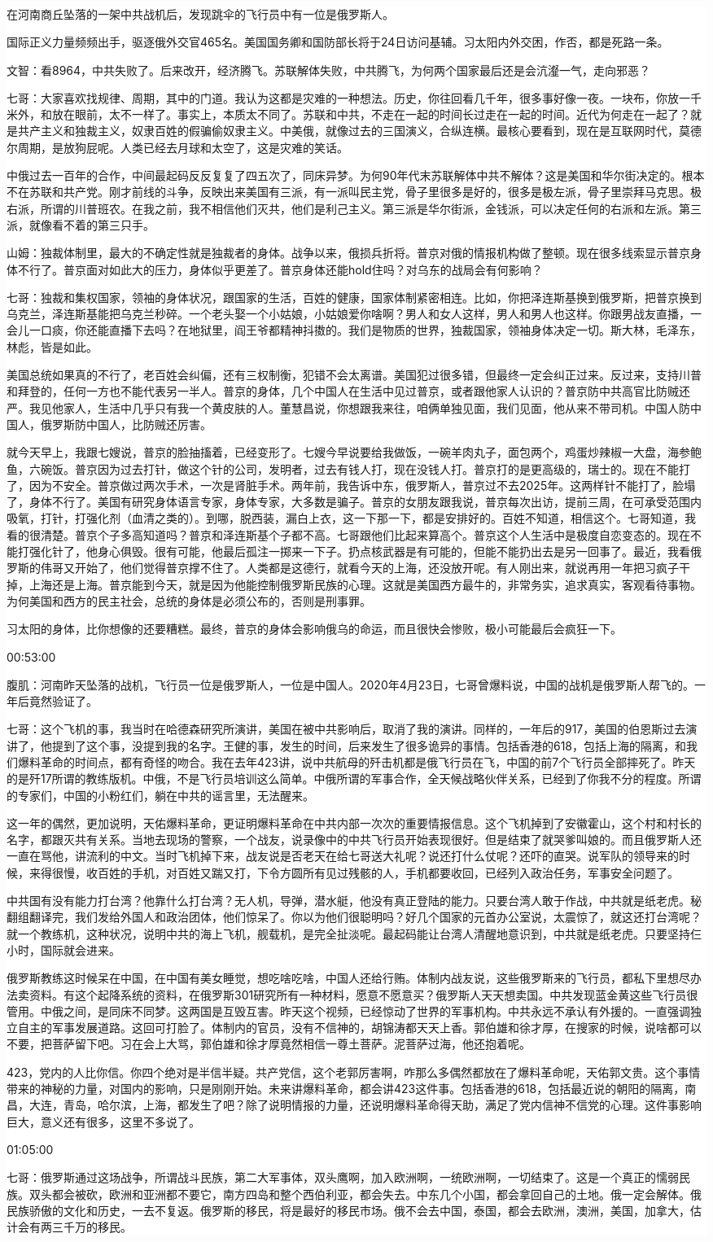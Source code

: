 在河南商丘坠落的一架中共战机后，发现跳伞的飞行员中有一位是俄罗斯人。

国际正义力量频频出手，驱逐俄外交官465名。美国国务卿和国防部长将于24日访问基辅。习太阳内外交困，作否，都是死路一条。

文智：看8964，中共失败了。后来改开，经济腾飞。苏联解体失败，中共腾飞，为何两个国家最后还是会沆瀣一气，走向邪恶？

七哥：大家喜欢找规律、周期，其中的门道。我认为这都是灾难的一种想法。历史，你往回看几千年，很多事好像一夜。一块布，你放一千米外，和放在眼前，太不一样了。事实上，本质太不同了。苏联和中共，不走在一起的时间长过走在一起的时间。近代为何走在一起了？就是共产主义和独裁主义，奴隶百姓的假骗偷奴隶主义。中美俄，就像过去的三国演义，合纵连横。最核心要看到，现在是互联网时代，莫德尔周期，是放狗屁呢。人类已经去月球和太空了，这是灾难的笑话。

中俄过去一百年的合作，中间最起码反反复复了四五次了，同床异梦。为何90年代末苏联解体中共不解体？这是美国和华尔街决定的。根本不在苏联和共产党。刚才前线的斗争，反映出来美国有三派，有一派叫民主党，骨子里很多是好的，很多是极左派，骨子里崇拜马克思。极右派，所谓的川普班农。在我之前，我不相信他们灭共，他们是利己主义。第三派是华尔街派，金钱派，可以决定任何的右派和左派。第三派，就像看不着的第三只手。

山姆：独裁体制里，最大的不确定性就是独裁者的身体。战争以来，俄损兵折将。普京对俄的情报机构做了整顿。现在很多线索显示普京身体不行了。普京面对如此大的压力，身体似乎更差了。普京身体还能hold住吗？对乌东的战局会有何影响？

七哥：独裁和集权国家，领袖的身体状况，跟国家的生活，百姓的健康，国家体制紧密相连。比如，你把泽连斯基换到俄罗斯，把普京换到乌克兰，泽连斯基能把乌克兰秒碎。一个老头娶一个小姑娘，小姑娘爱你啥啊？男人和女人这样，男人和男人也这样。你跟男战友直播，一会儿一口痰，你还能直播下去吗？在地狱里，阎王爷都精神抖擞的。我们是物质的世界，独裁国家，领袖身体决定一切。斯大林，毛泽东，林彪，皆是如此。

美国总统如果真的不行了，老百姓会纠偏，还有三权制衡，犯错不会太离谱。美国犯过很多错，但最终一定会纠正过来。反过来，支持川普和拜登的，任何一方也不能代表另一半人。普京的身体，几个中国人在生活中见过普京，或者跟他家人认识的？普京防中共高官比防贼还严。我见他家人，生活中几乎只有我一个黄皮肤的人。董慧昌说，你想跟我来往，咱俩单独见面，我们见面，他从来不带司机。中国人防中国人，俄罗斯防中国人，比防贼还厉害。

就今天早上，我跟七嫂说，普京的脸抽搐着，已经变形了。七嫂今早说要给我做饭，一碗羊肉丸子，面包两个，鸡蛋炒辣椒一大盘，海参鲍鱼，六碗饭。普京因为过去打针，做这个针的公司，发明者，过去有钱人打，现在没钱人打。普京打的是更高级的，瑞士的。现在不能打了，因为不安全。普京做过两次手术，一次是肾脏手术。两年前，我告诉中东，俄罗斯人，普京过不去2025年。这两样针不能打了，脸塌了，身体不行了。美国有研究身体语言专家，身体专家，大多数是骗子。普京的女朋友跟我说，普京每次出访，提前三周，在可承受范围内吸氧，打针，打强化剂（血清之类的）。到哪，脱西装，漏白上衣，这一下那一下，都是安排好的。百姓不知道，相信这个。七哥知道，我看的很清楚。普京个子多高知道吗？普京和泽连斯基个子都不高。七哥跟他们比起来算高个。普京这个人生活中是极度自恋变态的。现在不能打强化针了，他身心俱毁。很有可能，他最后孤注一掷来一下子。扔点核武器是有可能的，但能不能扔出去是另一回事了。最近，我看俄罗斯的伟哥又开始了，他们觉得普京撑不住了。人类都是这德行，就看今天的上海，还没放开呢。有人刚出来，就说再用一年把习疯子干掉，上海还是上海。普京能到今天，就是因为他能控制俄罗斯民族的心理。这就是美国西方最牛的，非常务实，追求真实，客观看待事物。为何美国和西方的民主社会，总统的身体是必须公布的，否则是刑事罪。

习太阳的身体，比你想像的还要糟糕。最终，普京的身体会影响俄乌的命运，而且很快会惨败，极小可能最后会疯狂一下。

00:53:00

腹肌：河南昨天坠落的战机，飞行员一位是俄罗斯人，一位是中国人。2020年4月23日，七哥曾爆料说，中国的战机是俄罗斯人帮飞的。一年后竟然验证了。

七哥：这个飞机的事，我当时在哈德森研究所演讲，美国在被中共影响后，取消了我的演讲。同样的，一年后的917，美国的伯恩斯过去演讲了，他提到了这个事，没提到我的名字。王健的事，发生的时间，后来发生了很多诡异的事情。包括香港的618，包括上海的隔离，和我们爆料革命的时间点，都有奇怪的吻合。我在去年423讲，说中共航母的歼击机都是俄飞行员在飞，中国的前7个飞行员全部摔死了。昨天的是歼17所谓的教练版机。中俄，不是飞行员培训这么简单。中俄所谓的军事合作，全天候战略伙伴关系，已经到了你我不分的程度。所谓的专家们，中国的小粉红们，躺在中共的谣言里，无法醒来。

这一年的偶然，更加说明，天佑爆料革命，更证明爆料革命在中共内部一次次的重要情报信息。这个飞机掉到了安徽霍山，这个村和村长的名字，都跟灭共有关系。当地去现场的警察，一个战友，说录像中的中共飞行员开始表现很好。但是结束了就哭爹叫娘的。而且俄罗斯人还一直在骂他，讲流利的中文。当时飞机掉下来，战友说是否老天在给七哥送大礼呢？说还打什么仗呢？还吓的直哭。说军队的领导来的时候，来得很慢，收百姓的手机，对百姓又踹又打，下令方圆所有见过残骸的人，手机都要收回，已经列入政治任务，军事安全问题了。

中共国有没有能力打台湾？他靠什么打台湾？无人机，导弹，潜水艇，他没有真正登陆的能力。只要台湾人敢于作战，中共就是纸老虎。秘翻组翻译完，我们发给外国人和政治团体，他们惊呆了。你以为他们很聪明吗？好几个国家的元首办公室说，太震惊了，就这还打台湾呢？就一个教练机，这种状况，说明中共的海上飞机，舰载机，是完全扯淡呢。最起码能让台湾人清醒地意识到，中共就是纸老虎。只要坚持仨小时，国际就会进来。

俄罗斯教练这时候呆在中国，在中国有美女睡觉，想吃啥吃啥，中国人还给行贿。体制内战友说，这些俄罗斯来的飞行员，都私下里想尽办法卖资料。有这个起降系统的资料，在俄罗斯301研究所有一种材料，愿意不愿意买？俄罗斯人天天想卖国。中共发现蓝金黄这些飞行员很管用。中俄之间，是同床不同梦。这两国是互毁互害。昨天这个视频，已经惊动了世界的军事机构。中共永远不承认有外援的。一直强调独立自主的军事发展道路。这回可打脸了。体制内的官员，没有不信神的，胡锦涛都天天上香。郭伯雄和徐才厚，在搜家的时候，说啥都可以不要，把菩萨留下吧。习在会上大骂，郭伯雄和徐才厚竟然相信一尊土菩萨。泥菩萨过海，他还抱着呢。

423，党内的人比你信。你四个绝对是半信半疑。共产党信，这个老郭厉害啊，咋那么多偶然都放在了爆料革命呢，天佑郭文贵。这个事情带来的神秘的力量，对国内的影响，只是刚刚开始。未来讲爆料革命，都会讲423这件事。包括香港的618，包括最近说的朝阳的隔离，南昌，大连，青岛，哈尔滨，上海，都发生了吧？除了说明情报的力量，还说明爆料革命得天助，满足了党内信神不信党的心理。这件事影响巨大，意义还有很多，这里不多说了。

01:05:00

七哥：俄罗斯通过这场战争，所谓战斗民族，第二大军事体，双头鹰啊，加入欧洲啊，一统欧洲啊，一切结束了。这是一个真正的懦弱民族。双头都会被砍，欧洲和亚洲都不要它，南方四岛和整个西伯利亚，都会失去。中东几个小国，都会拿回自己的土地。俄一定会解体。俄民族骄傲的文化和历史，一去不复返。俄罗斯的移民，将是最好的移民市场。俄不会去中国，泰国，都会去欧洲，澳洲，美国，加拿大，估计会有两三千万的移民。
